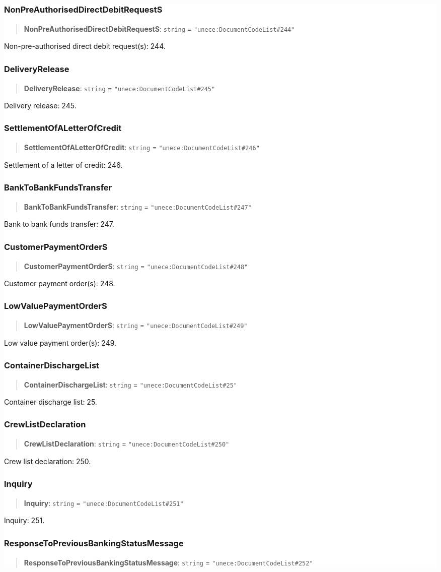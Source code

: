 ### NonPreAuthorisedDirectDebitRequestS

> **NonPreAuthorisedDirectDebitRequestS**: `string` = `"unece:DocumentCodeList#244"`

Non-pre-authorised direct debit request(s): 244.

### DeliveryRelease

> **DeliveryRelease**: `string` = `"unece:DocumentCodeList#245"`

Delivery release: 245.

### SettlementOfALetterOfCredit

> **SettlementOfALetterOfCredit**: `string` = `"unece:DocumentCodeList#246"`

Settlement of a letter of credit: 246.

### BankToBankFundsTransfer

> **BankToBankFundsTransfer**: `string` = `"unece:DocumentCodeList#247"`

Bank to bank funds transfer: 247.

### CustomerPaymentOrderS

> **CustomerPaymentOrderS**: `string` = `"unece:DocumentCodeList#248"`

Customer payment order(s): 248.

### LowValuePaymentOrderS

> **LowValuePaymentOrderS**: `string` = `"unece:DocumentCodeList#249"`

Low value payment order(s): 249.

### ContainerDischargeList

> **ContainerDischargeList**: `string` = `"unece:DocumentCodeList#25"`

Container discharge list: 25.

### CrewListDeclaration

> **CrewListDeclaration**: `string` = `"unece:DocumentCodeList#250"`

Crew list declaration: 250.

### Inquiry

> **Inquiry**: `string` = `"unece:DocumentCodeList#251"`

Inquiry: 251.

### ResponseToPreviousBankingStatusMessage

> **ResponseToPreviousBankingStatusMessage**: `string` = `"unece:DocumentCodeList#252"`
